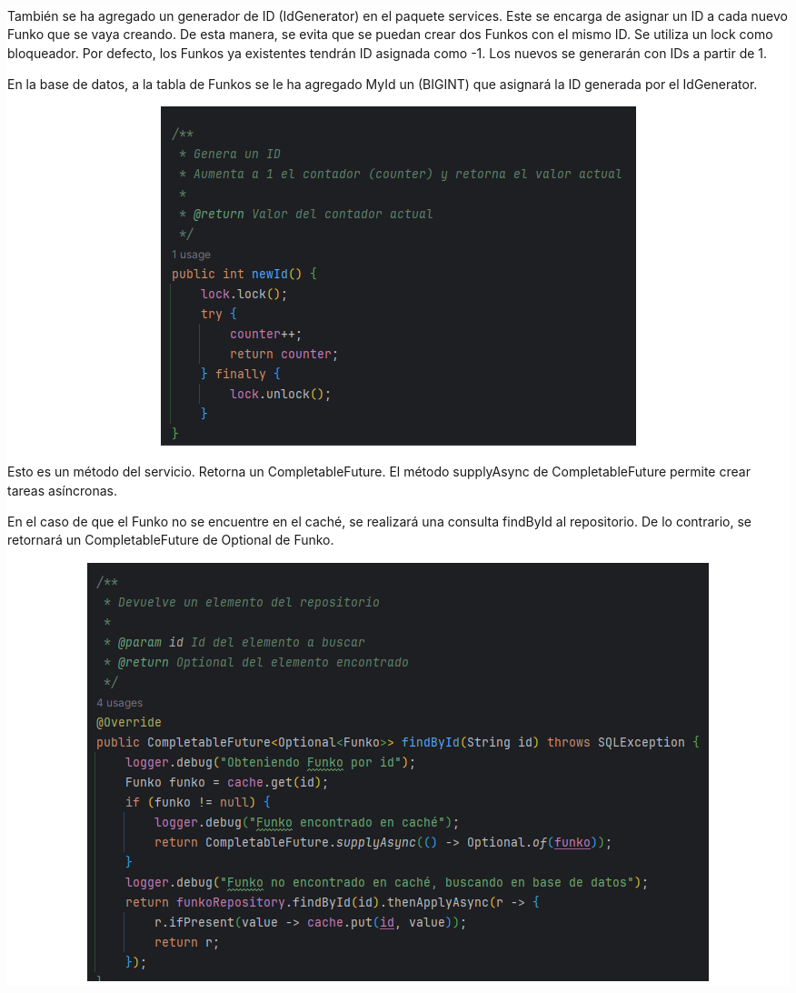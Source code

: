 También se ha agregado un generador de ID (IdGenerator) en el paquete services. Este se encarga de asignar un ID a cada nuevo Funko que se vaya creando. De esta manera, se evita que se puedan crear dos Funkos con el mismo ID. Se utiliza un lock como bloqueador. Por defecto, los Funkos ya existentes tendrán ID asignada como -1. Los nuevos se generarán con IDs a partir de 1.

En la base de datos, a la tabla de Funkos se le ha agregado MyId un (BIGINT) que asignará la ID generada por el IdGenerator.


<p align="center">
  <img src="images/async8.png" alt="Async">
</p>

Esto es un método del servicio. Retorna un CompletableFuture. El método supplyAsync de CompletableFuture permite crear tareas asíncronas. 

En el caso de que el Funko no se encuentre en el caché, se realizará una consulta findById al repositorio. De lo contrario, se retornará un CompletableFuture de Optional de Funko.

<p align="center">
  <img src="images/async9.png" alt="Async">
</p>

